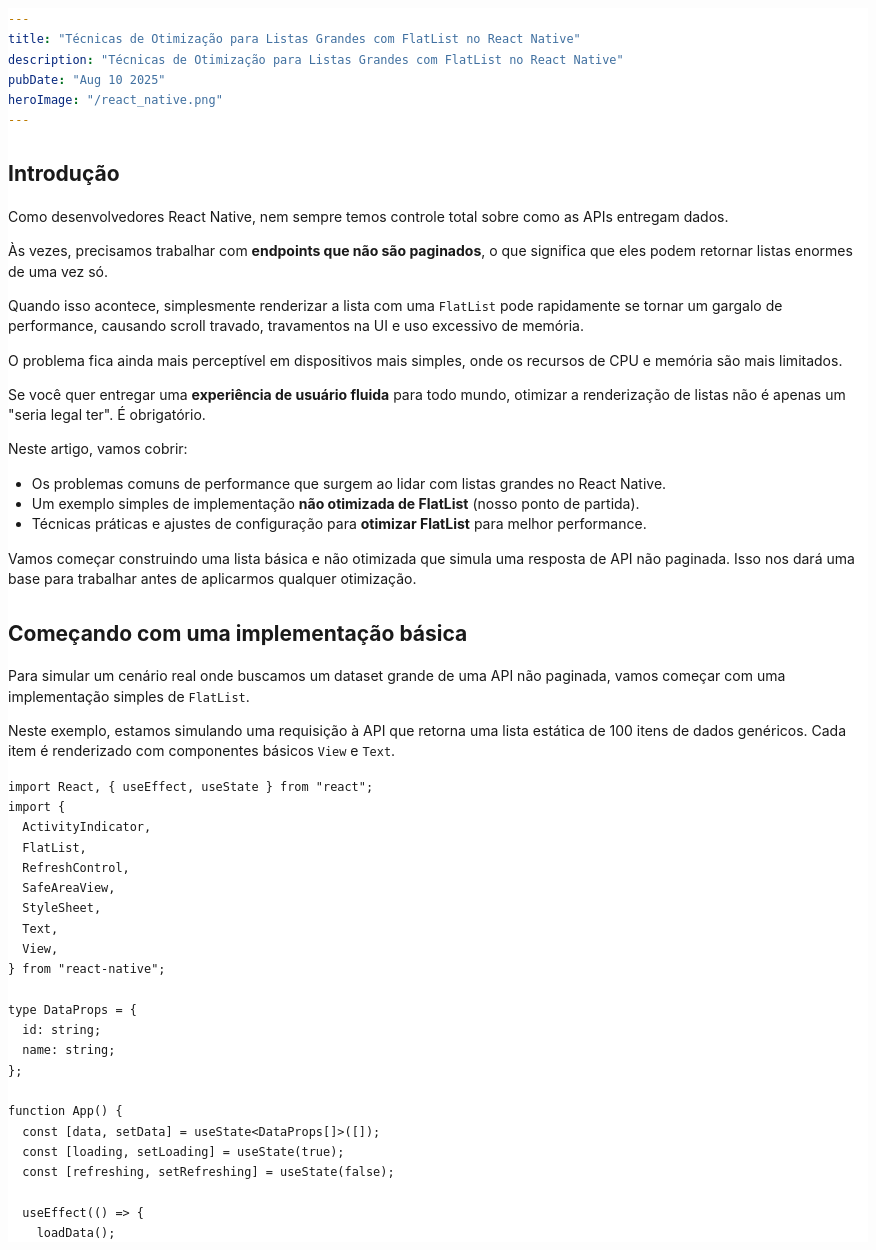 ```yaml
---
title: "Técnicas de Otimização para Listas Grandes com FlatList no React Native"
description: "Técnicas de Otimização para Listas Grandes com FlatList no React Native"
pubDate: "Aug 10 2025"
heroImage: "/react_native.png"
---
```


## **Introdução**

Como desenvolvedores React Native, nem sempre temos controle total sobre como as APIs entregam dados.

Às vezes, precisamos trabalhar com **endpoints que não são paginados**, o que significa que eles podem retornar listas enormes de uma vez só.

Quando isso acontece, simplesmente renderizar a lista com uma `FlatList` pode rapidamente se tornar um gargalo de performance, causando scroll travado, travamentos na UI e uso excessivo de memória.

O problema fica ainda mais perceptível em dispositivos mais simples, onde os recursos de CPU e memória são mais limitados.

Se você quer entregar uma **experiência de usuário fluida** para todo mundo, otimizar a renderização de listas não é apenas um "seria legal ter". É obrigatório.

Neste artigo, vamos cobrir:

- Os problemas comuns de performance que surgem ao lidar com listas grandes no React Native.
- Um exemplo simples de implementação **não otimizada de FlatList** (nosso ponto de partida).
- Técnicas práticas e ajustes de configuração para **otimizar FlatList** para melhor performance.

Vamos começar construindo uma lista básica e não otimizada que simula uma resposta de API não paginada. Isso nos dará uma base para trabalhar antes de aplicarmos qualquer otimização.

## Começando com uma implementação básica

Para simular um cenário real onde buscamos um dataset grande de uma API não paginada, vamos começar com uma implementação simples de `FlatList`.

Neste exemplo, estamos simulando uma requisição à API que retorna uma lista estática de 100 itens de dados genéricos. Cada item é renderizado com componentes básicos `View` e `Text`.

```tsx
import React, { useEffect, useState } from "react";
import {
  ActivityIndicator,
  FlatList,
  RefreshControl,
  SafeAreaView,
  StyleSheet,
  Text,
  View,
} from "react-native";

type DataProps = {
  id: string;
  name: string;
};

function App() {
  const [data, setData] = useState<DataProps[]>([]);
  const [loading, setLoading] = useState(true);
  const [refreshing, setRefreshing] = useState(false);

  useEffect(() => {
    loadData();
```